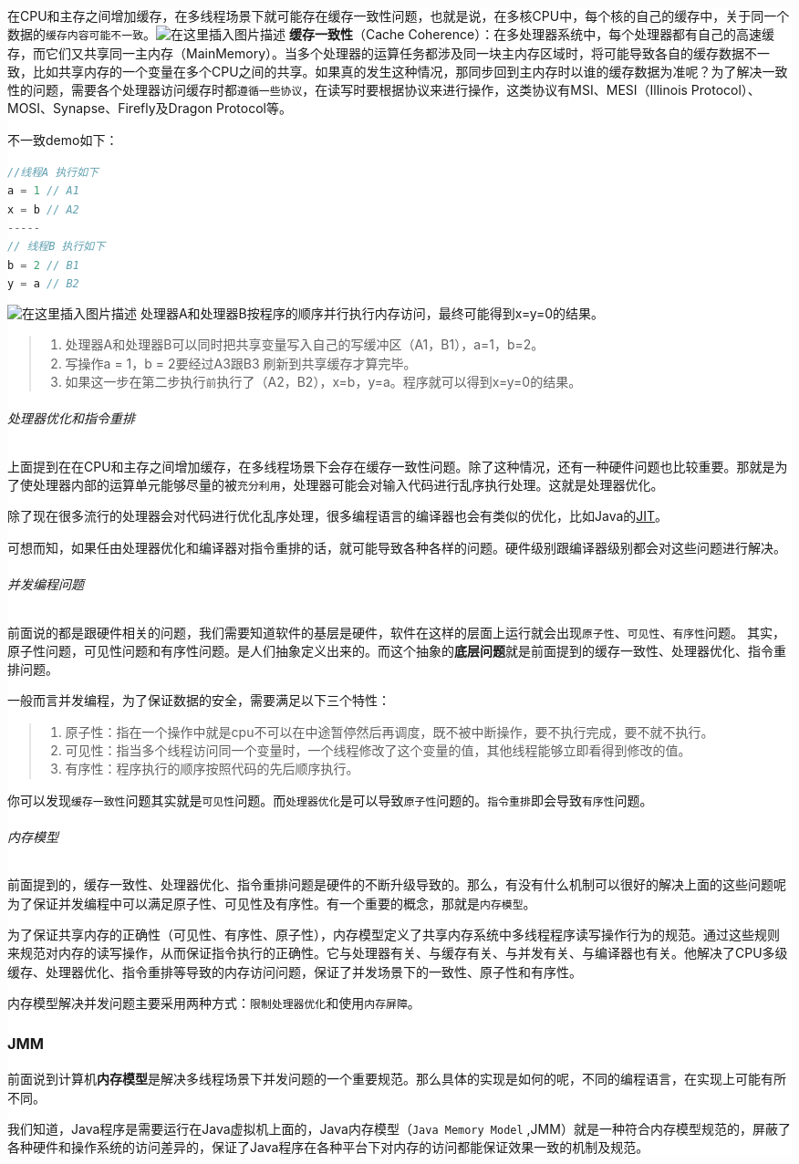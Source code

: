 在CPU和主存之间增加缓存，在多线程场景下就可能存在缓存一致性问题，也就是说，在多核CPU中，每个核的自己的缓存中，关于同一个数据的`缓存内容可能不一致`。![在这里插入图片描述](https://img-blog.csdnimg.cn/20200402175104739.png?x-oss-process=image/watermark,type_ZmFuZ3poZW5naGVpdGk,shadow_10,text_aHR0cHM6Ly9ibG9nLmNzZG4ubmV0L3FxXzMxODIxNjc1,size_16,color_FFFFFF,t_70)
**缓存一致性**（Cache Coherence）：在多处理器系统中，每个处理器都有自己的高速缓存，而它们又共享同一主内存（MainMemory）。当多个处理器的运算任务都涉及同一块主内存区域时，将可能导致各自的缓存数据不一致，比如共享内存的一个变量在多个CPU之间的共享。如果真的发生这种情况，那同步回到主内存时以谁的缓存数据为准呢？为了解决一致性的问题，需要各个处理器访问缓存时都`遵循一些协议`，在读写时要根据协议来进行操作，这类协议有MSI、MESI（Illinois Protocol）、MOSI、Synapse、Firefly及Dragon Protocol等。

不一致demo如下：
```java
//线程A 执行如下
a = 1 // A1
x = b // A2
-----
// 线程B 执行如下
b = 2 // B1
y = a // B2
```
![在这里插入图片描述](https://img-blog.csdnimg.cn/20200402134255489.png#pic_center)
处理器A和处理器B按程序的顺序并行执行内存访问，最终可能得到x=y=0的结果。
> 1. 处理器A和处理器B可以同时把共享变量写入自己的写缓冲区（A1，B1），a=1，b=2。
> 2. 写操作a = 1，b = 2要经过A3跟B3 刷新到共享缓存才算完毕。
> 3. 如果这一步在第二步执行`前`执行了（A2，B2），x=b，y=a。程序就可以得到x=y=0的结果。

###### 处理器优化和指令重排
上面提到在在CPU和主存之间增加缓存，在多线程场景下会存在缓存一致性问题。除了这种情况，还有一种硬件问题也比较重要。那就是为了使处理器内部的运算单元能够尽量的被`充分利用`，处理器可能会对输入代码进行乱序执行处理。这就是处理器优化。

除了现在很多流行的处理器会对代码进行优化乱序处理，很多编程语言的编译器也会有类似的优化，比如Java的[JIT](https://sowhat.blog.csdn.net/article/details/104864128)。

可想而知，如果任由处理器优化和编译器对指令重排的话，就可能导致各种各样的问题。硬件级别跟编译器级别都会对这些问题进行解决。

###### 并发编程问题
前面说的都是跟硬件相关的问题，我们需要知道软件的基层是硬件，软件在这样的层面上运行就会出现`原子性`、`可见性`、`有序性`问题。
其实，原子性问题，可见性问题和有序性问题。是人们抽象定义出来的。而这个抽象的**底层问题**就是前面提到的缓存一致性、处理器优化、指令重排问题。

一般而言并发编程，为了保证数据的安全，需要满足以下三个特性：
>1. 原子性：指在一个操作中就是cpu不可以在中途暂停然后再调度，既不被中断操作，要不执行完成，要不就不执行。
>2. 可见性：指当多个线程访问同一个变量时，一个线程修改了这个变量的值，其他线程能够立即看得到修改的值。
>3. 有序性：程序执行的顺序按照代码的先后顺序执行。

你可以发现`缓存一致性`问题其实就是`可见性`问题。而`处理器优化`是可以导致`原子性`问题的。`指令重排`即会导致`有序性`问题。
###### 内存模型
前面提到的，缓存一致性、处理器优化、指令重排问题是硬件的不断升级导致的。那么，有没有什么机制可以很好的解决上面的这些问题呢
为了保证并发编程中可以满足原子性、可见性及有序性。有一个重要的概念，那就是`内存模型`。

为了保证共享内存的正确性（可见性、有序性、原子性），内存模型定义了共享内存系统中多线程程序读写操作行为的规范。通过这些规则来规范对内存的读写操作，从而保证指令执行的正确性。它与处理器有关、与缓存有关、与并发有关、与编译器也有关。他解决了CPU多级缓存、处理器优化、指令重排等导致的内存访问问题，保证了并发场景下的一致性、原子性和有序性。

内存模型解决并发问题主要采用两种方式：`限制处理器优化`和使用`内存屏障`。
### JMM
前面说到计算机**内存模型**是解决多线程场景下并发问题的一个重要规范。那么具体的实现是如何的呢，不同的编程语言，在实现上可能有所不同。

我们知道，Java程序是需要运行在Java虚拟机上面的，Java内存模型（`Java Memory Model` ,JMM）就是一种符合内存模型规范的，屏蔽了各种硬件和操作系统的访问差异的，保证了Java程序在各种平台下对内存的访问都能保证效果一致的机制及规范。
